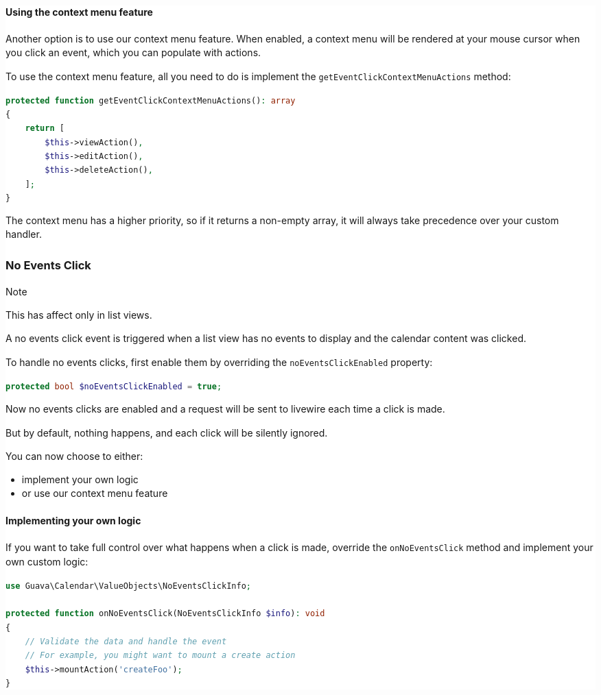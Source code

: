 #### Using the context menu feature

Another option is to use our context menu feature. When enabled, a context menu will be rendered at your mouse cursor when you click an event, which you can populate with actions.

To use the context menu feature, all you need to do is implement the `getEventClickContextMenuActions` method:

```php
protected function getEventClickContextMenuActions(): array
{
    return [
        $this->viewAction(),
        $this->editAction(),
        $this->deleteAction(),
    ];
}
```

The context menu has a higher priority, so if it returns a non-empty array, it will always take precedence over your custom handler.

### No Events Click

> [!NOTE]  
> This has affect only in list views.

A no events click event is triggered when a list view has no events to display and the calendar content was clicked.

To handle no events clicks, first enable them by overriding the `noEventsClickEnabled` property:

```php
protected bool $noEventsClickEnabled = true;
```

Now no events clicks are enabled and a request will be sent to livewire each time a click is made.

But by default, nothing happens, and each click will be silently ignored.

You can now choose to either:

-   implement your own logic
-   or use our context menu feature

#### Implementing your own logic

If you want to take full control over what happens when a click is made, override the `onNoEventsClick` method and implement your own custom logic:

```php
use Guava\Calendar\ValueObjects\NoEventsClickInfo;

protected function onNoEventsClick(NoEventsClickInfo $info): void
{
    // Validate the data and handle the event
    // For example, you might want to mount a create action
    $this->mountAction('createFoo');
}
```
